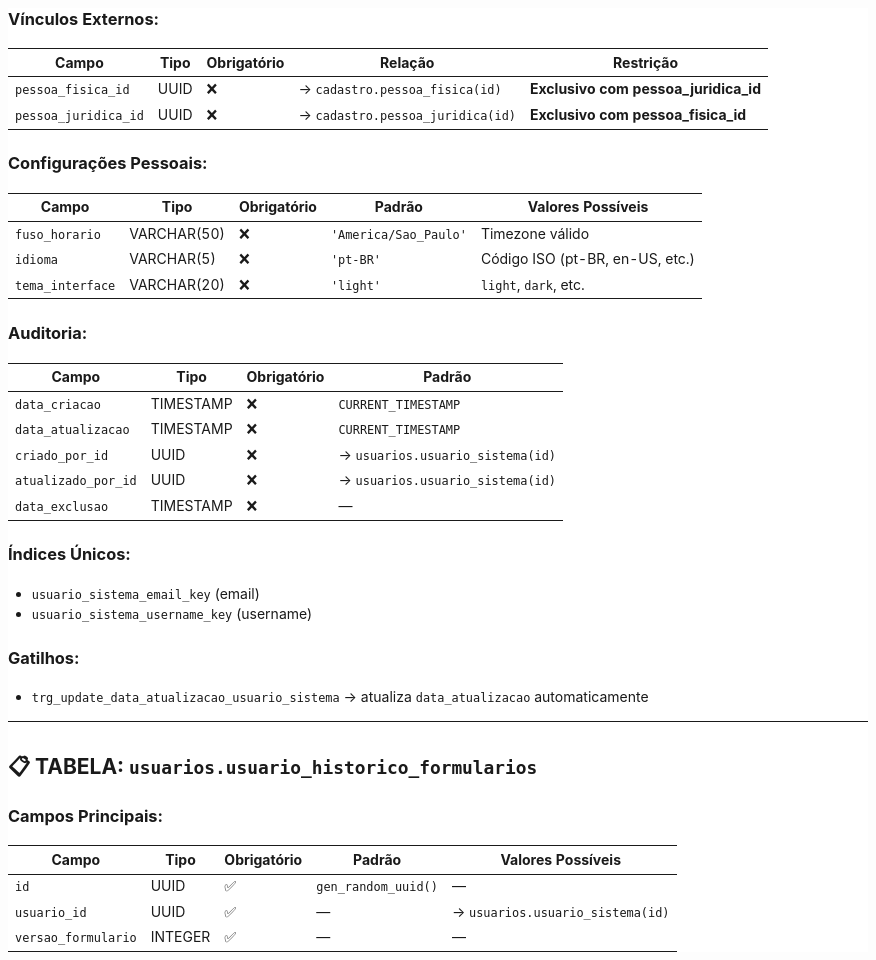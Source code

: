 ### **Vínculos Externos:**
| Campo | Tipo | Obrigatório | Relação | Restrição |
|-------|------|-------------|---------|-----------|
| `pessoa_fisica_id` | UUID | ❌ | → `cadastro.pessoa_fisica(id)` | **Exclusivo com pessoa_juridica_id** |
| `pessoa_juridica_id` | UUID | ❌ | → `cadastro.pessoa_juridica(id)` | **Exclusivo com pessoa_fisica_id** |

### **Configurações Pessoais:**
| Campo | Tipo | Obrigatório | Padrão | Valores Possíveis |
|-------|------|-------------|--------|-------------------|
| `fuso_horario` | VARCHAR(50) | ❌ | `'America/Sao_Paulo'` | Timezone válido |
| `idioma` | VARCHAR(5) | ❌ | `'pt-BR'` | Código ISO (pt-BR, en-US, etc.) |
| `tema_interface` | VARCHAR(20) | ❌ | `'light'` | `light`, `dark`, etc. |

### **Auditoria:**
| Campo | Tipo | Obrigatório | Padrão |
|-------|------|-------------|--------|
| `data_criacao` | TIMESTAMP | ❌ | `CURRENT_TIMESTAMP` |
| `data_atualizacao` | TIMESTAMP | ❌ | `CURRENT_TIMESTAMP` |
| `criado_por_id` | UUID | ❌ | → `usuarios.usuario_sistema(id)` |
| `atualizado_por_id` | UUID | ❌ | → `usuarios.usuario_sistema(id)` |
| `data_exclusao` | TIMESTAMP | ❌ | — |

### **Índices Únicos:**
- `usuario_sistema_email_key` (email)
- `usuario_sistema_username_key` (username)

### **Gatilhos:**
- `trg_update_data_atualizacao_usuario_sistema` → atualiza `data_atualizacao` automaticamente

---

## 📋 TABELA: `usuarios.usuario_historico_formularios`

### **Campos Principais:**
| Campo | Tipo | Obrigatório | Padrão | Valores Possíveis |
|-------|------|-------------|--------|-------------------|
| `id` | UUID | ✅ | `gen_random_uuid()` | — |
| `usuario_id` | UUID | ✅ | — | → `usuarios.usuario_sistema(id)` |
| `versao_formulario` | INTEGER | ✅ | — | — |
